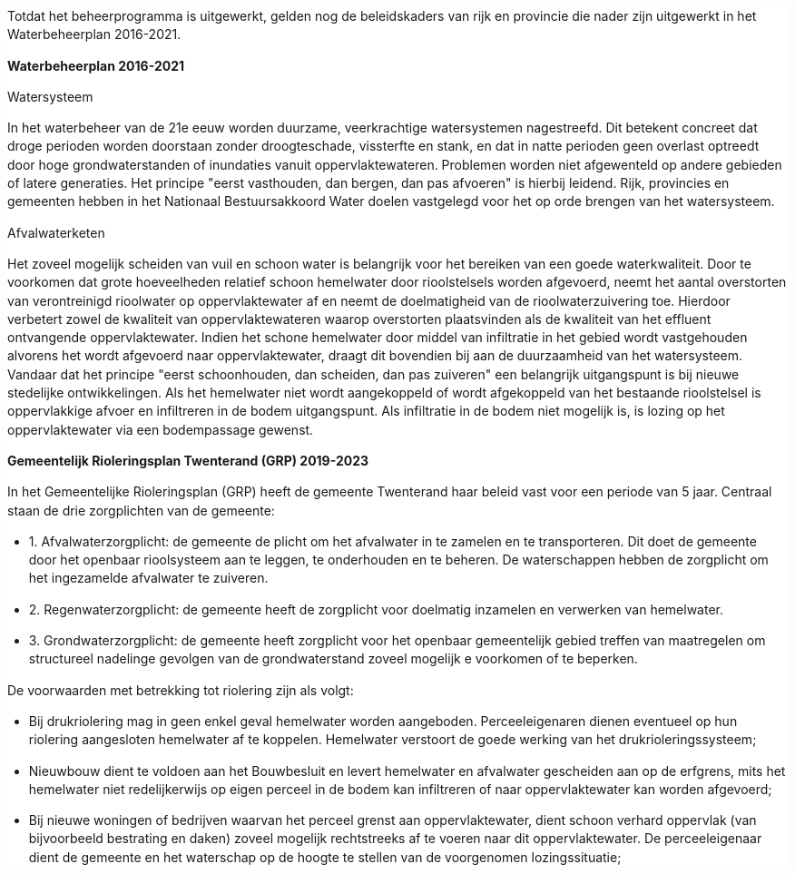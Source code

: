 Totdat het beheerprogramma is uitgewerkt, gelden nog de beleidskaders van rijk en provincie die nader zijn uitgewerkt in het Waterbeheerplan 2016\-2021\.

**Waterbeheerplan 2016\-2021**

Watersysteem

In het waterbeheer van de 21e eeuw worden duurzame, veerkrachtige watersystemen nagestreefd. Dit betekent concreet dat droge perioden worden doorstaan zonder droogteschade, vissterfte en stank, en dat in natte perioden geen overlast optreedt door hoge grondwaterstanden of inundaties vanuit oppervlaktewateren. Problemen worden niet afgewenteld op andere gebieden of latere generaties. Het principe "eerst vasthouden, dan bergen, dan pas afvoeren" is hierbij leidend. Rijk, provincies en gemeenten hebben in het Nationaal Bestuursakkoord Water doelen vastgelegd voor het op orde brengen van het watersysteem.

Afvalwaterketen

Het zoveel mogelijk scheiden van vuil en schoon water is belangrijk voor het bereiken van een goede waterkwaliteit. Door te voorkomen dat grote hoeveelheden relatief schoon hemelwater door rioolstelsels worden afgevoerd, neemt het aantal overstorten van verontreinigd rioolwater op oppervlaktewater af en neemt de doelmatigheid van de rioolwaterzuivering toe. Hierdoor verbetert zowel de kwaliteit van oppervlaktewateren waarop overstorten plaatsvinden als de kwaliteit van het effluent ontvangende oppervlaktewater. Indien het schone hemelwater door middel van infiltratie in het gebied wordt vastgehouden alvorens het wordt afgevoerd naar oppervlaktewater, draagt dit bovendien bij aan de duurzaamheid van het watersysteem. Vandaar dat het principe "eerst schoonhouden, dan scheiden, dan pas zuiveren" een belangrijk uitgangspunt is bij nieuwe stedelijke ontwikkelingen. Als het hemelwater niet wordt aangekoppeld of wordt afgekoppeld van het bestaande rioolstelsel is oppervlakkige afvoer en infiltreren in de bodem uitgangspunt. Als infiltratie in de bodem niet mogelijk is, is lozing op het oppervlaktewater via een bodempassage gewenst.

**Gemeentelijk Rioleringsplan Twenterand (GRP) 2019\-2023**

In het Gemeentelijke Rioleringsplan (GRP) heeft de gemeente Twenterand haar beleid vast voor een periode van 5 jaar. Centraal staan de drie zorgplichten van de gemeente:

* 1\. Afvalwaterzorgplicht: de gemeente de plicht om het afvalwater in te zamelen en te transporteren. Dit doet de gemeente door het openbaar rioolsysteem aan te leggen, te onderhouden en te beheren. De waterschappen hebben de zorgplicht om het ingezamelde afvalwater te zuiveren.

* 2\. Regenwaterzorgplicht: de gemeente heeft de zorgplicht voor doelmatig inzamelen en verwerken van hemelwater.

* 3\. Grondwaterzorgplicht: de gemeente heeft zorgplicht voor het openbaar gemeentelijk gebied treffen van maatregelen om structureel nadelinge gevolgen van de grondwaterstand zoveel mogelijk e voorkomen of te beperken.

De voorwaarden met betrekking tot riolering zijn als volgt:

* Bij drukriolering mag in geen enkel geval hemelwater worden aangeboden. Perceeleigenaren dienen eventueel op hun riolering aangesloten hemelwater af te koppelen. Hemelwater verstoort de goede werking van het drukrioleringssysteem;

* Nieuwbouw dient te voldoen aan het Bouwbesluit en levert hemelwater en afvalwater gescheiden aan op de erfgrens, mits het hemelwater niet redelijkerwijs op eigen perceel in de bodem kan infiltreren of naar oppervlaktewater kan worden afgevoerd;

* Bij nieuwe woningen of bedrijven waarvan het perceel grenst aan oppervlaktewater, dient schoon verhard oppervlak (van bijvoorbeeld bestrating en daken) zoveel mogelijk rechtstreeks af te voeren naar dit oppervlaktewater. De perceeleigenaar dient de gemeente en het waterschap op de hoogte te stellen van de voorgenomen lozingssituatie;
